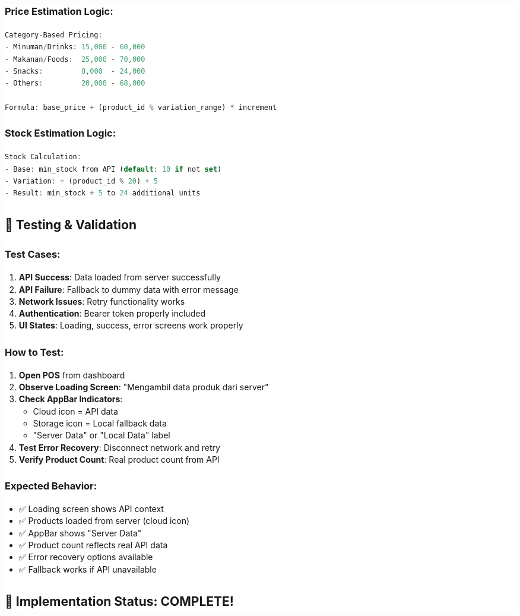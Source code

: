 ### **Price Estimation Logic:**

```dart
Category-Based Pricing:
- Minuman/Drinks: 15,000 - 60,000
- Makanan/Foods:  25,000 - 70,000
- Snacks:         8,000  - 24,000
- Others:         20,000 - 68,000

Formula: base_price + (product_id % variation_range) * increment
```

### **Stock Estimation Logic:**

```dart
Stock Calculation:
- Base: min_stock from API (default: 10 if not set)
- Variation: + (product_id % 20) + 5
- Result: min_stock + 5 to 24 additional units
```

## 🧪 **Testing & Validation**

### **Test Cases:**

1. **API Success**: Data loaded from server successfully
2. **API Failure**: Fallback to dummy data with error message
3. **Network Issues**: Retry functionality works
4. **Authentication**: Bearer token properly included
5. **UI States**: Loading, success, error screens work properly

### **How to Test:**

1. **Open POS** from dashboard
2. **Observe Loading Screen**: "Mengambil data produk dari server"
3. **Check AppBar Indicators**:
   - Cloud icon = API data
   - Storage icon = Local fallback data
   - "Server Data" or "Local Data" label
4. **Test Error Recovery**: Disconnect network and retry
5. **Verify Product Count**: Real product count from API

### **Expected Behavior:**

- ✅ Loading screen shows API context
- ✅ Products loaded from server (cloud icon)
- ✅ AppBar shows "Server Data"
- ✅ Product count reflects real API data
- ✅ Error recovery options available
- ✅ Fallback works if API unavailable

## 🎊 **Implementation Status: COMPLETE!**
